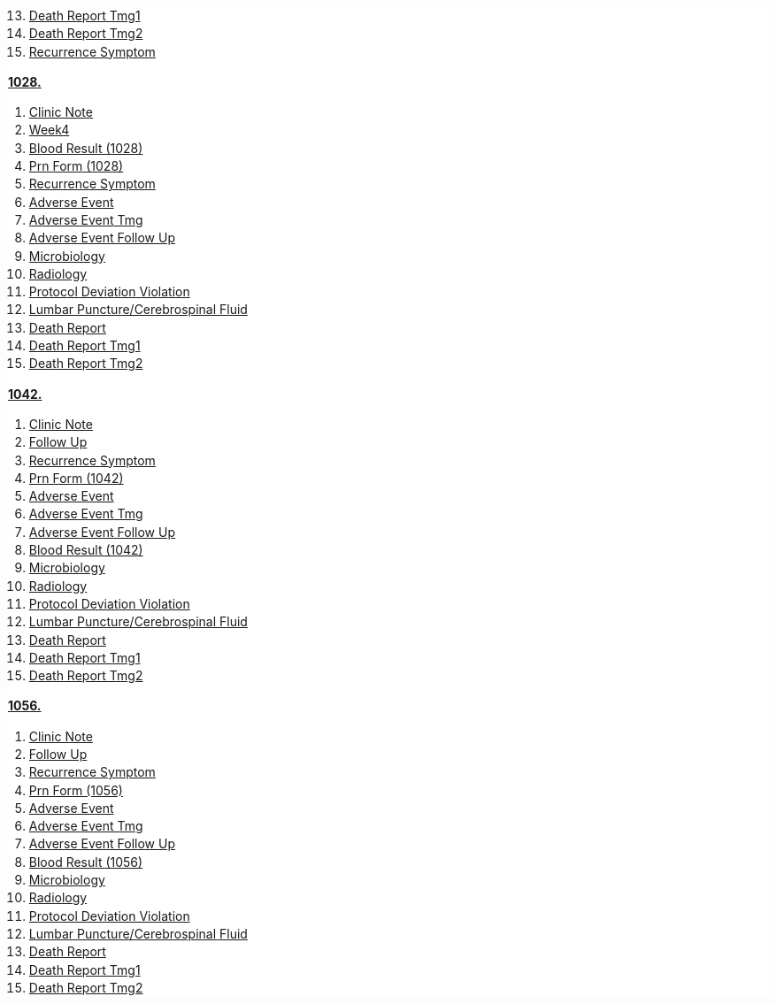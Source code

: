 13. <a href="#user-content-death-report-tmg1-6">Death Report Tmg1</a>
14. <a href="#user-content-death-report-tmg2-6">Death Report Tmg2</a>
15. <a href="#user-content-recurrence-symptom-6">Recurrence Symptom</a>

<a href="#user-content-1028">**1028.**</a>
1. <a href="#user-content-clinic-note-7">Clinic Note</a>
2. <a href="#user-content-week4">Week4</a>
3. <a href="#user-content-blood-result-1028">Blood Result (1028)</a>
4. <a href="#user-content-prn-form-1028">Prn Form (1028)</a>
5. <a href="#user-content-recurrence-symptom-7">Recurrence Symptom</a>
6. <a href="#user-content-adverse-event-7">Adverse Event</a>
7. <a href="#user-content-adverse-event-tmg-7">Adverse Event Tmg</a>
8. <a href="#user-content-adverse-event-follow-up-7">Adverse Event Follow Up</a>
9. <a href="#user-content-microbiology-7">Microbiology</a>
10. <a href="#user-content-radiology-7">Radiology</a>
11. <a href="#user-content-protocol-deviation-violation-7">Protocol Deviation Violation</a>
12. <a href="#user-content-lumbar-puncturecerebrospinal-fluid-6">Lumbar Puncture/Cerebrospinal Fluid</a>
13. <a href="#user-content-death-report-7">Death Report</a>
14. <a href="#user-content-death-report-tmg1-7">Death Report Tmg1</a>
15. <a href="#user-content-death-report-tmg2-7">Death Report Tmg2</a>

<a href="#user-content-1042">**1042.**</a>
1. <a href="#user-content-clinic-note-8">Clinic Note</a>
2. <a href="#user-content-follow-up">Follow Up</a>
3. <a href="#user-content-recurrence-symptom-8">Recurrence Symptom</a>
4. <a href="#user-content-prn-form-1042">Prn Form (1042)</a>
5. <a href="#user-content-adverse-event-8">Adverse Event</a>
6. <a href="#user-content-adverse-event-tmg-8">Adverse Event Tmg</a>
7. <a href="#user-content-adverse-event-follow-up-8">Adverse Event Follow Up</a>
8. <a href="#user-content-blood-result-1042">Blood Result (1042)</a>
9. <a href="#user-content-microbiology-8">Microbiology</a>
10. <a href="#user-content-radiology-8">Radiology</a>
11. <a href="#user-content-protocol-deviation-violation-8">Protocol Deviation Violation</a>
12. <a href="#user-content-lumbar-puncturecerebrospinal-fluid-7">Lumbar Puncture/Cerebrospinal Fluid</a>
13. <a href="#user-content-death-report-8">Death Report</a>
14. <a href="#user-content-death-report-tmg1-8">Death Report Tmg1</a>
15. <a href="#user-content-death-report-tmg2-8">Death Report Tmg2</a>

<a href="#user-content-1056">**1056.**</a>
1. <a href="#user-content-clinic-note-9">Clinic Note</a>
2. <a href="#user-content-follow-up-1">Follow Up</a>
3. <a href="#user-content-recurrence-symptom-9">Recurrence Symptom</a>
4. <a href="#user-content-prn-form-1056">Prn Form (1056)</a>
5. <a href="#user-content-adverse-event-9">Adverse Event</a>
6. <a href="#user-content-adverse-event-tmg-9">Adverse Event Tmg</a>
7. <a href="#user-content-adverse-event-follow-up-9">Adverse Event Follow Up</a>
8. <a href="#user-content-blood-result-1056">Blood Result (1056)</a>
9. <a href="#user-content-microbiology-9">Microbiology</a>
10. <a href="#user-content-radiology-9">Radiology</a>
11. <a href="#user-content-protocol-deviation-violation-9">Protocol Deviation Violation</a>
12. <a href="#user-content-lumbar-puncturecerebrospinal-fluid-8">Lumbar Puncture/Cerebrospinal Fluid</a>
13. <a href="#user-content-death-report-9">Death Report</a>
14. <a href="#user-content-death-report-tmg1-9">Death Report Tmg1</a>
15. <a href="#user-content-death-report-tmg2-9">Death Report Tmg2</a>
